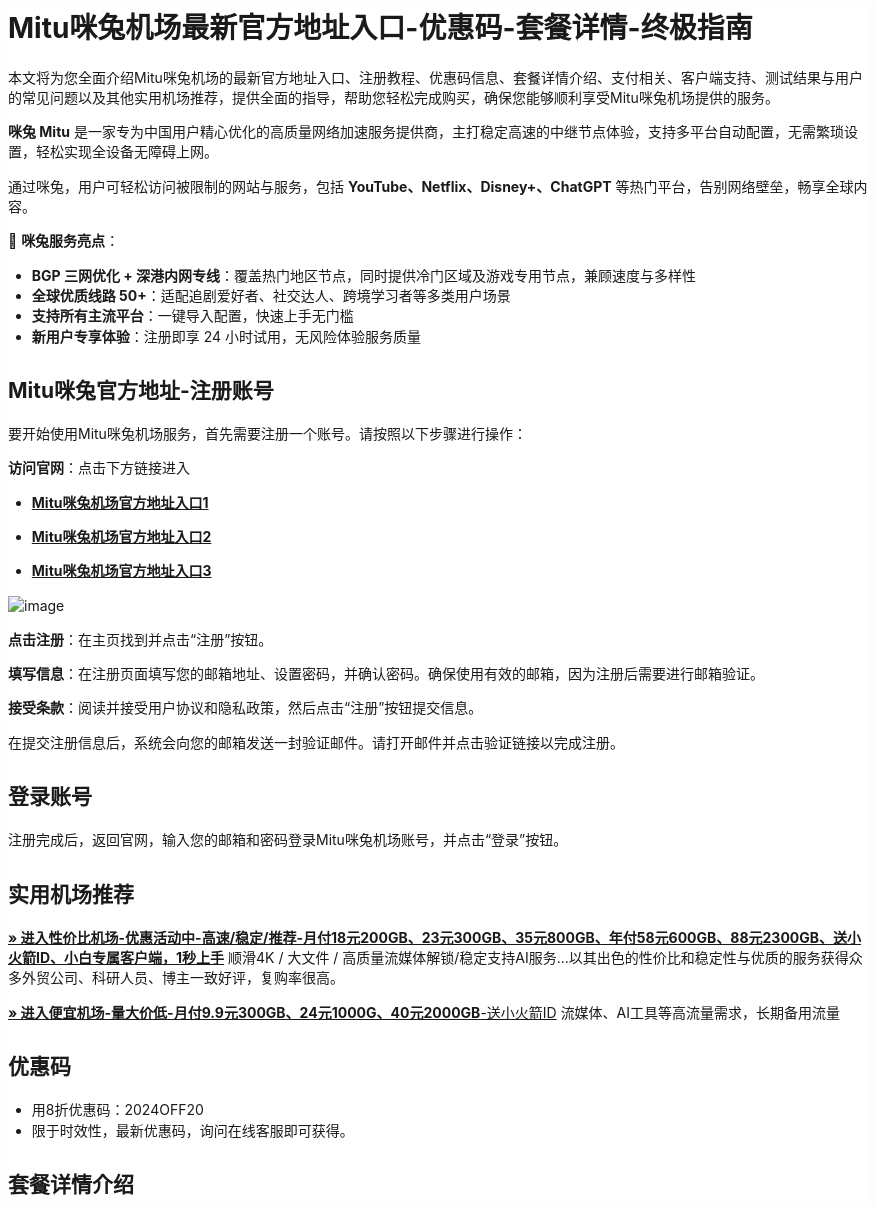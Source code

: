 # Mitu咪兔机场最新官方地址入口-优惠码-套餐详情-终极指南
本文将为您全面介绍Mitu咪兔机场的最新官方地址入口、注册教程、优惠码信息、套餐详情介绍、支付相关、客户端支持、测试结果与用户的常见问题以及其他实用机场推荐，提供全面的指导，帮助您轻松完成购买，确保您能够顺利享受Mitu咪兔机场提供的服务。

**咪兔 Mitu** 是一家专为中国用户精心优化的高质量网络加速服务提供商，主打稳定高速的中继节点体验，支持多平台自动配置，无需繁琐设置，轻松实现全设备无障碍上网。

通过咪兔，用户可轻松访问被限制的网站与服务，包括 **YouTube、Netflix、Disney+、ChatGPT** 等热门平台，告别网络壁垒，畅享全球内容。

🚀 **咪兔服务亮点**：
- **BGP 三网优化 + 深港内网专线**：覆盖热门地区节点，同时提供冷门区域及游戏专用节点，兼顾速度与多样性  
- **全球优质线路 50+**：适配追剧爱好者、社交达人、跨境学习者等多类用户场景  
- **支持所有主流平台**：一键导入配置，快速上手无门槛  
- **新用户专享体验**：注册即享 24 小时试用，无风险体验服务质量


##  Mitu咪兔官方地址-注册账号

要开始使用Mitu咪兔机场服务，首先需要注册一个账号。请按照以下步骤进行操作：

**访问官网**：点击下方链接进入

- [ **Mitu咪兔机场官方地址入口1**](https://metu.mingri.icu/register?code=2zmvhQsZ)

- [ **Mitu咪兔机场官方地址入口2**](https://bibi.metu.dev/register?code=2zmvhQsZ)

- [ **Mitu咪兔机场官方地址入口3**](https://didi.metu.dev/register?code=2zmvhQsZ)


![image](https://github.com/user-attachments/assets/3aa09e46-d00e-4251-ad31-3f79cc8c4f52)



**点击注册**：在主页找到并点击“注册”按钮。

 **填写信息**：在注册页面填写您的邮箱地址、设置密码，并确认密码。确保使用有效的邮箱，因为注册后需要进行邮箱验证。
 
 **接受条款**：阅读并接受用户协议和隐私政策，然后点击“注册”按钮提交信息。

在提交注册信息后，系统会向您的邮箱发送一封验证邮件。请打开邮件并点击验证链接以完成注册。

##  登录账号
注册完成后，返回官网，输入您的邮箱和密码登录Mitu咪兔机场账号，并点击“登录”按钮。

##  实用机场推荐

[**» 进入性价比机场-优惠活动中-高速/稳定/推荐-月付18元200GB、23元300GB、35元800GB、年付58元600GB、88元2300GB、送小火箭ID、小白专属客户端，1秒上手**](https://uu.silos.top/lepl/sxdxZeA8VV) 顺滑4K / 大文件 / 高质量流媒体解锁/稳定支持AI服务...以其出色的性价比和稳定性与优质的服务获得众多外贸公司、科研人员、博主一致好评，复购率很高。

[**» 进入便宜机场-量大价低-月付9.9元300GB、24元1000G、40元2000GB**-送小火箭ID](https://pp.silos.top/cheap/ew8KhPafvG) 流媒体、AI工具等高流量需求，长期备用流量



##  优惠码
- 用8折优惠码：2024OFF20
- 限于时效性，最新优惠码，询问在线客服即可获得。
##  套餐详情介绍
